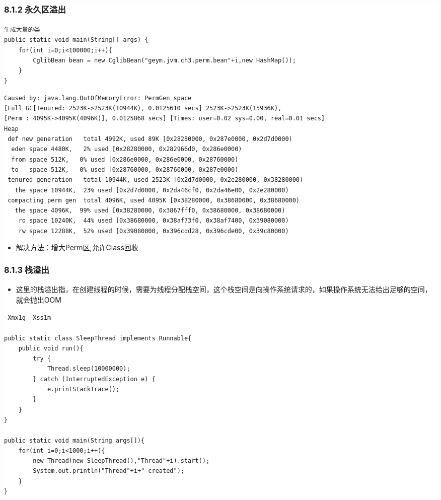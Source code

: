 ### 8.1.2 永久区溢出

```
生成大量的类
public static void main(String[] args) {
    for(int i=0;i<100000;i++){
        CglibBean bean = new CglibBean("geym.jvm.ch3.perm.bean"+i,new HashMap());
    }
}

```

```
Caused by: java.lang.OutOfMemoryError: PermGen space
[Full GC[Tenured: 2523K->2523K(10944K), 0.0125610 secs] 2523K->2523K(15936K), 
[Perm : 4095K->4095K(4096K)], 0.0125868 secs] [Times: user=0.02 sys=0.00, real=0.01 secs] 
Heap
 def new generation   total 4992K, used 89K [0x28280000, 0x287e0000, 0x2d7d0000)
  eden space 4480K,   2% used [0x28280000, 0x282966d0, 0x286e0000)
  from space 512K,   0% used [0x286e0000, 0x286e0000, 0x28760000)
  to   space 512K,   0% used [0x28760000, 0x28760000, 0x287e0000)
 tenured generation   total 10944K, used 2523K [0x2d7d0000, 0x2e280000, 0x38280000)
   the space 10944K,  23% used [0x2d7d0000, 0x2da46cf0, 0x2da46e00, 0x2e280000)
 compacting perm gen  total 4096K, used 4095K [0x38280000, 0x38680000, 0x38680000)
   the space 4096K,  99% used [0x38280000, 0x3867fff0, 0x38680000, 0x38680000)
    ro space 10240K,  44% used [0x38680000, 0x38af73f0, 0x38af7400, 0x39080000)
    rw space 12288K,  52% used [0x39080000, 0x396cdd28, 0x396cde00, 0x39c80000)

```

- 解决方法：增大Perm区,允许Class回收

### 8.1.3 栈溢出

- 这里的栈溢出指，在创建线程的时候，需要为线程分配栈空间，这个栈空间是向操作系统请求的，如果操作系统无法给出足够的空间，就会抛出OOM

```
-Xmx1g -Xss1m

public static class SleepThread implements Runnable{
    public void run(){
        try {
            Thread.sleep(10000000);
        } catch (InterruptedException e) {
            e.printStackTrace();
        }
    }
}

public static void main(String args[]){
    for(int i=0;i<1000;i++){
        new Thread(new SleepThread(),"Thread"+i).start();
        System.out.println("Thread"+i+" created");
    }
}

```
